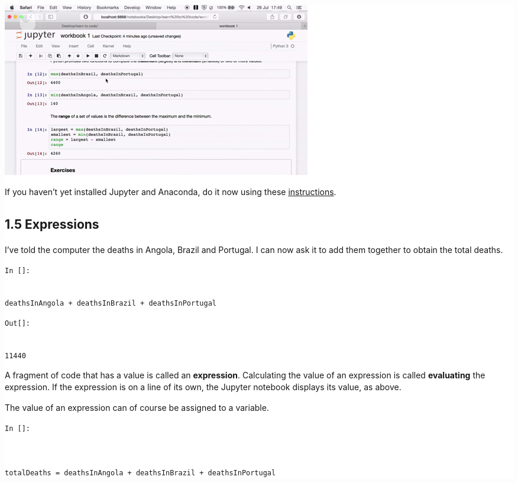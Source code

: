 ![figure images/ou_futurelearn_learn_to_code_vid_1046.jpg](../images/ou_futurelearn_learn_to_code_vid_1046.jpg)



If you haven’t yet installed Jupyter and Anaconda, do it now using these [instructions](http://www.open.edu/openlearn/learn-to-code-installation).


## 1.5 Expressions


I’ve told the computer the deaths in Angola, Brazil and Portugal. I can now ask it to add them together to obtain the total deaths.

``In []:``


```bash

deathsInAngola + deathsInBrazil + deathsInPortugal
```


``Out[]:``


```bash

11440
```


A fragment of code that has a value is called an __expression__. Calculating the value of an expression is called __evaluating__ the expression. If the expression is on a line of its own, the Jupyter notebook displays its value, as above.

The value of an expression can of course be assigned to a variable.

``In []:``


```bash


totalDeaths = deathsInAngola + deathsInBrazil + deathsInPortugal

```
